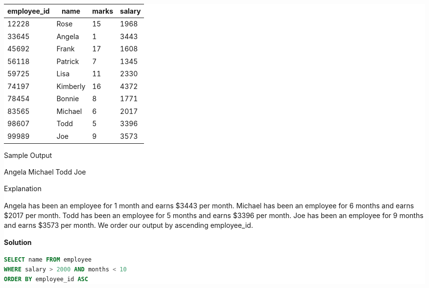 | employee_id | name     | marks | salary |
| ----------- | -------- | ----- | ------ |
| 12228       | Rose     | 15    | 1968   |
| 33645       | Angela   | 1     | 3443   |
| 45692       | Frank    | 17    | 1608   |
| 56118       | Patrick  | 7     | 1345   |
| 59725       | Lisa     | 11    | 2330   |
| 74197       | Kimberly | 16    | 4372   |
| 78454       | Bonnie   | 8     | 1771   |
| 83565       | Michael  | 6     | 2017   |
| 98607       | Todd     | 5     | 3396   |
| 99989       | Joe      | 9     | 3573   |

Sample Output

Angela
Michael
Todd
Joe

Explanation

Angela has been an employee for 1 month and earns $3443 per month.
Michael has been an employee for 6 months and earns $2017 per month.
Todd has been an employee for 5 months and earns $3396 per month.
Joe has been an employee for 9 months and earns $3573 per month.
We order our output by ascending employee_id.

**Solution**
```sql
SELECT name FROM employee
WHERE salary > 2000 AND months < 10
ORDER BY employee_id ASC  
```